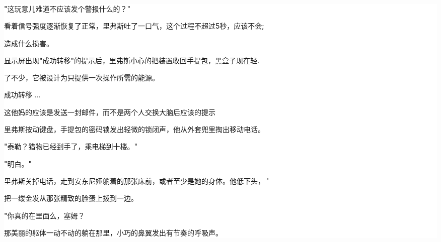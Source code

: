 
"这玩意儿难道不应该发个警报什么的？"



看着信号强度逐渐恢复了正常，里弗斯吐了一口气，这个过程不超过5秒，应该不会;



造成什么损害。















显示屏出现"成功转移"的提示后，里弗斯小心的把装置收回手提包，黑盒子现在轻.



了不少，它被设计为只提供一次操作所需的能源。





成功转移 ...





这他妈的应该是发送一封邮件，而不是两个人交换大脑后应该的提示



里弗斯按动键盘，手提包的密码锁发出轻微的锁闭声，他从外套兜里掏出移动电话。





"泰勒？猎物已经到手了，乘电梯到十楼。"



"明白。"



里弗斯关掉电话，走到安东尼娅躺着的那张床前，或者至少是她的身体。他低下头， '



把一缕金发从那张精致的脸蛋上拨到一边。





"你真的在里面么，塞姆？





那美丽的躯体一动不动的躺在那里，小巧的鼻翼发出有节奏的呼吸声。




